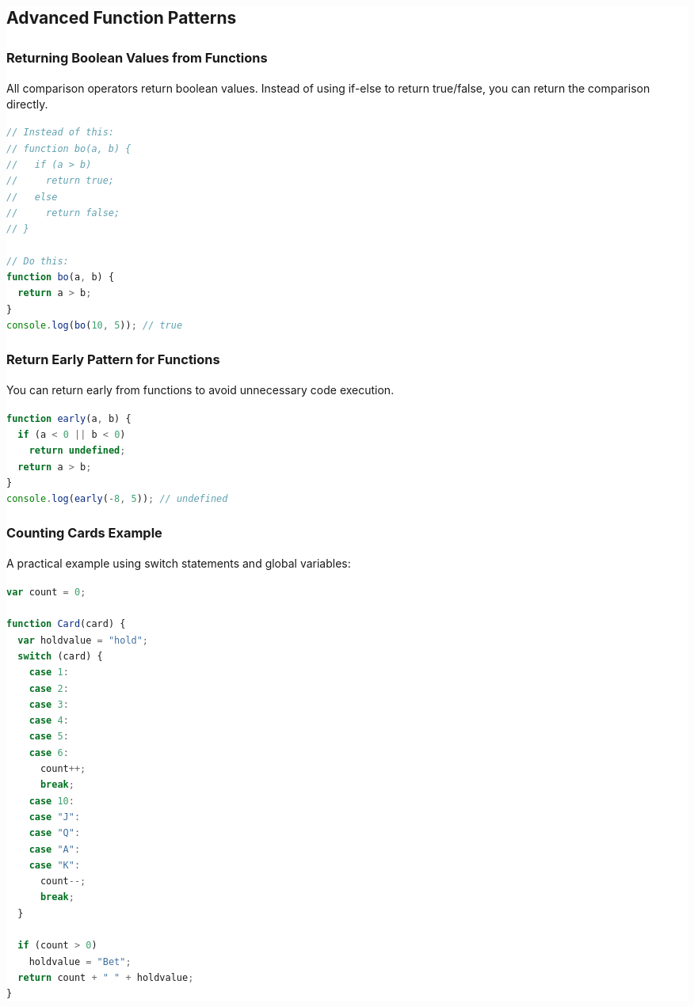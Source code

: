 ## Advanced Function Patterns

### Returning Boolean Values from Functions
All comparison operators return boolean values. Instead of using if-else to return true/false, you can return the comparison directly.

```javascript
// Instead of this:
// function bo(a, b) {
//   if (a > b)
//     return true;
//   else
//     return false;
// }

// Do this:
function bo(a, b) {
  return a > b;
}
console.log(bo(10, 5)); // true
```

### Return Early Pattern for Functions
You can return early from functions to avoid unnecessary code execution.

```javascript
function early(a, b) {
  if (a < 0 || b < 0)
    return undefined;
  return a > b;
}
console.log(early(-8, 5)); // undefined
```

### Counting Cards Example
A practical example using switch statements and global variables:

```javascript
var count = 0;

function Card(card) {
  var holdvalue = "hold";
  switch (card) {
    case 1:
    case 2:
    case 3:
    case 4:
    case 5:
    case 6:
      count++;
      break;
    case 10:
    case "J":
    case "Q":
    case "A":
    case "K":
      count--;
      break;
  }

  if (count > 0)
    holdvalue = "Bet";
  return count + " " + holdvalue;
}
```